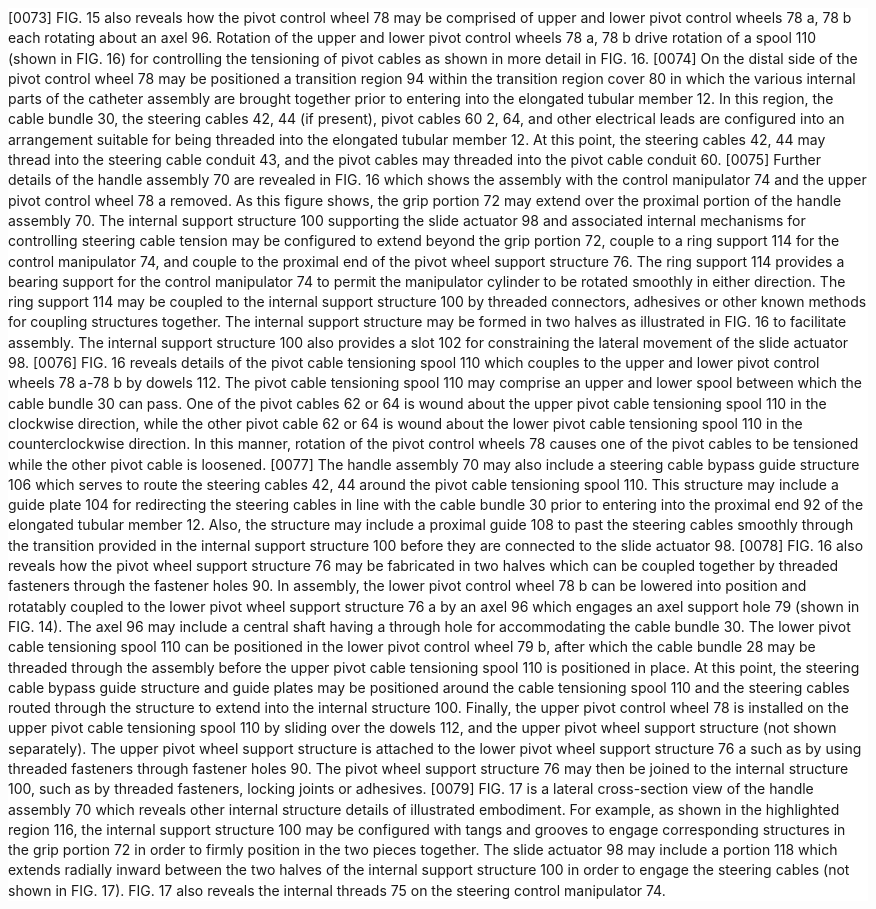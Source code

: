   [0073]   FIG. 15 also reveals how the pivot control wheel 78 may be comprised of upper and lower pivot control wheels 78 a, 78 b each rotating about an axel 96. Rotation of the upper and lower pivot control wheels 78 a, 78 b drive rotation of a spool 110 (shown in FIG. 16) for controlling the tensioning of pivot cables as shown in more detail in FIG. 16.
  [0074]  On the distal side of the pivot control wheel 78 may be positioned a transition region 94 within the transition region cover 80 in which the various internal parts of the catheter assembly are brought together prior to entering into the elongated tubular member 12. In this region, the cable bundle 30, the steering cables 42, 44 (if present), pivot cables 60 2, 64, and other electrical leads are configured into an arrangement suitable for being threaded into the elongated tubular member 12. At this point, the steering cables 42, 44 may thread into the steering cable conduit 43, and the pivot cables may threaded into the pivot cable conduit 60.
  [0075]  Further details of the handle assembly 70 are revealed in FIG. 16 which shows the assembly with the control manipulator 74 and the upper pivot control wheel 78 a removed. As this figure shows, the grip portion 72 may extend over the proximal portion of the handle assembly 70. The internal support structure 100 supporting the slide actuator 98 and associated internal mechanisms for controlling steering cable tension may be configured to extend beyond the grip portion 72, couple to a ring support 114 for the control manipulator 74, and couple to the proximal end of the pivot wheel support structure 76. The ring support 114 provides a bearing support for the control manipulator 74 to permit the manipulator cylinder to be rotated smoothly in either direction. The ring support 114 may be coupled to the internal support structure 100 by threaded connectors, adhesives or other known methods for coupling structures together. The internal support structure may be formed in two halves as illustrated in FIG. 16 to facilitate assembly. The internal support structure 100 also provides a slot 102 for constraining the lateral movement of the slide actuator 98.
  [0076]   FIG. 16 reveals details of the pivot cable tensioning spool 110 which couples to the upper and lower pivot control wheels 78 a-78 b by dowels 112. The pivot cable tensioning spool 110 may comprise an upper and lower spool between which the cable bundle 30 can pass. One of the pivot cables 62 or 64 is wound about the upper pivot cable tensioning spool 110 in the clockwise direction, while the other pivot cable 62 or 64 is wound about the lower pivot cable tensioning spool 110 in the counterclockwise direction. In this manner, rotation of the pivot control wheels 78 causes one of the pivot cables to be tensioned while the other pivot cable is loosened.
  [0077]  The handle assembly 70 may also include a steering cable bypass guide structure 106 which serves to route the steering cables 42, 44 around the pivot cable tensioning spool 110. This structure may include a guide plate 104 for redirecting the steering cables in line with the cable bundle 30 prior to entering into the proximal end 92 of the elongated tubular member 12. Also, the structure may include a proximal guide 108 to past the steering cables smoothly through the transition provided in the internal support structure 100 before they are connected to the slide actuator 98.
  [0078]   FIG. 16 also reveals how the pivot wheel support structure 76 may be fabricated in two halves which can be coupled together by threaded fasteners through the fastener holes 90. In assembly, the lower pivot control wheel 78 b can be lowered into position and rotatably coupled to the lower pivot wheel support structure 76 a by an axel 96 which engages an axel support hole 79 (shown in FIG. 14). The axel 96 may include a central shaft having a through hole for accommodating the cable bundle 30. The lower pivot cable tensioning spool 110 can be positioned in the lower pivot control wheel 79 b, after which the cable bundle 28 may be threaded through the assembly before the upper pivot cable tensioning spool 110 is positioned in place. At this point, the steering cable bypass guide structure and guide plates may be positioned around the cable tensioning spool 110 and the steering cables routed through the structure to extend into the internal structure 100. Finally, the upper pivot control wheel 78 is installed on the upper pivot cable tensioning spool 110 by sliding over the dowels 112, and the upper pivot wheel support structure (not shown separately). The upper pivot wheel support structure is attached to the lower pivot wheel support structure 76 a such as by using threaded fasteners through fastener holes 90. The pivot wheel support structure 76 may then be joined to the internal structure 100, such as by threaded fasteners, locking joints or adhesives.
  [0079]   FIG. 17 is a lateral cross-section view of the handle assembly 70 which reveals other internal structure details of illustrated embodiment. For example, as shown in the highlighted region 116, the internal support structure 100 may be configured with tangs and grooves to engage corresponding structures in the grip portion 72 in order to firmly position in the two pieces together. The slide actuator 98 may include a portion 118 which extends radially inward between the two halves of the internal support structure 100 in order to engage the steering cables (not shown in FIG. 17). FIG. 17 also reveals the internal threads 75 on the steering control manipulator 74.